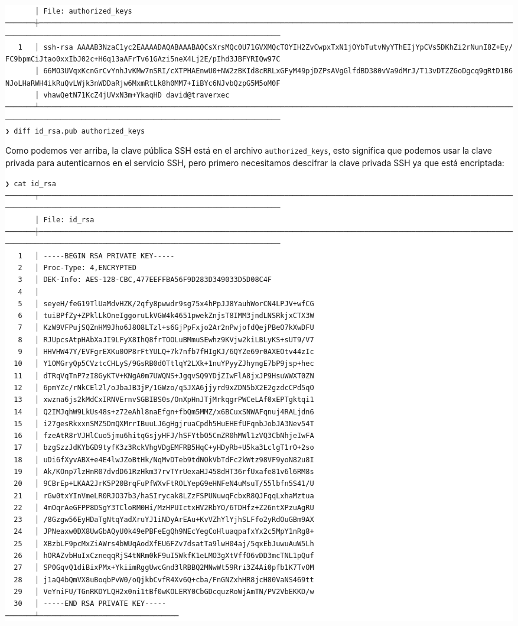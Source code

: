 ```shell
       │ File: authorized_keys
───────┼─────────────────────────────────────────────────────────────────────────────────────────────────────────────────────────────────────────────────────────────────────────────────
   1   │ ssh-rsa AAAAB3NzaC1yc2EAAAADAQABAAABAQCsXrsMQc0U71GVXMQcTOYIH2ZvCwpxTxN1jOYbTutvNyYThEIjYpCVs5DKhZi2rNunI8Z+Ey/FC9bpmCiJtao0xxIbJ02c+H6q13aAFrTv61GAzi5neX4Lj2E/pIhd3JBFYRIQw97C
       │ 66MO3UVqxKcnGrCvYnhJvKMw7nSRI/cXTPHAEnwU0+NW2zBKId8cRRLxGFyM49pjDZPsAVgGlfdBD380vVa9dMrJ/T13vDTZZGoDgcq9gRtD1B6NJoLHaRWH4ikRuQvLWjk3nWDDaRjw6MxmRtLk8h0MM7+IiBYc6NJvbQzpG5M5oM0F
       │ vhawQetN71KcZ4jUVxN3m+YkaqHD david@traverxec
───────┴─────────────────────────────────────────────────────────────────────────────────────────────────────────────────────────────────────────────────────────────────────────────────
❯ diff id_rsa.pub authorized_keys
```

Como podemos ver arriba, la clave pública SSH está en el archivo `authorized_keys`, esto significa que podemos usar la clave privada para autenticarnos en el servicio SSH, pero primero necesitamos descifrar la clave privada SSH ya que está encriptada:

```shell
❯ cat id_rsa
───────┬─────────────────────────────────────────────────────────────────────────────────────────────────────────────────────────────────────────────────────────────────────────────────
       │ File: id_rsa
───────┼─────────────────────────────────────────────────────────────────────────────────────────────────────────────────────────────────────────────────────────────────────────────────
   1   │ -----BEGIN RSA PRIVATE KEY-----
   2   │ Proc-Type: 4,ENCRYPTED
   3   │ DEK-Info: AES-128-CBC,477EEFFBA56F9D283D349033D5D08C4F
   4   │
   5   │ seyeH/feG19TlUaMdvHZK/2qfy8pwwdr9sg75x4hPpJJ8YauhWorCN4LPJV+wfCG
   6   │ tuiBPfZy+ZPklLkOneIggoruLkVGW4k4651pwekZnjsT8IMM3jndLNSRkjxCTX3W
   7   │ KzW9VFPujSQZnHM9Jho6J8O8LTzl+s6GjPpFxjo2Ar2nPwjofdQejPBeO7kXwDFU
   8   │ RJUpcsAtpHAbXaJI9LFyX8IhQ8frTOOLuBMmuSEwhz9KVjw2kiLBLyKS+sUT9/V7
   9   │ HHVHW47Y/EVFgrEXKu0OP8rFtYULQ+7k7nfb7fHIgKJ/6QYZe69r0AXEOtv44zIc
  10   │ Y1OMGryQp5CVztcCHLyS/9GsRB0d0TtlqY2LXk+1nuYPyyZJhyngE7bP9jsp+hec
  11   │ dTRqVqTnP7zI8GyKTV+KNgA0m7UWQNS+JgqvSQ9YDjZIwFlA8jxJP9HsuWWXT0ZN
  12   │ 6pmYZc/rNkCEl2l/oJbaJB3jP/1GWzo/q5JXA6jjyrd9xZDN5bX2E2gzdcCPd5qO
  13   │ xwzna6js2kMdCxIRNVErnvSGBIBS0s/OnXpHnJTjMrkqgrPWCeLAf0xEPTgktqi1
  14   │ Q2IMJqhW9LkUs48s+z72eAhl8naEfgn+fbQm5MMZ/x6BCuxSNWAFqnuj4RALjdn6
  15   │ i27gesRkxxnSMZ5DmQXMrrIBuuLJ6gHgjruaCpdh5HuEHEfUFqnbJobJA3Nev54T
  16   │ fzeAtR8rVJHlCuo5jmu6hitqGsjyHFJ/hSFYtbO5CmZR0hMWl1zVQ3CbNhjeIwFA
  17   │ bzgSzzJdKYbGD9tyfK3z3RckVhgVDgEMFRB5HqC+yHDyRb+U5ka3LclgT1rO+2so
  18   │ uDi6fXyvABX+e4E4lwJZoBtHk/NqMvDTeb9tdNOkVbTdFc2kWtz98VF9yoN82u8I
  19   │ Ak/KOnp7lzHnR07dvdD61RzHkm37rvTYrUexaHJ458dHT36rfUxafe81v6l6RM8s
  20   │ 9CBrEp+LKAA2JrK5P20BrqFuPfWXvFtROLYepG9eHNFeN4uMsuT/55lbfn5S41/U
  21   │ rGw0txYInVmeLR0RJO37b3/haSIrycak8LZzFSPUNuwqFcbxR8QJFqqLxhaMztua
  22   │ 4mOqrAeGFPP8DSgY3TCloRM0Hi/MzHPUIctxHV2RbYO/6TDHfz+Z26ntXPzuAgRU
  23   │ /8Gzgw56EyHDaTgNtqYadXruYJ1iNDyArEAu+KvVZhYlYjhSLFfo2yRdOuGBm9AX
  24   │ JPNeaxw0DX8UwGbAQyU0k49ePBFeEgQh9NEcYegCoHluaqpafxYx2c5MpY1nRg8+
  25   │ XBzbLF9pcMxZiAWrs4bWUqAodXfEU6FZv7dsatTa9lwH04aj/5qxEbJuwuAuW5Lh
  26   │ hORAZvbHuIxCzneqqRjS4tNRm0kF9uI5WkfK1eLMO3gXtVffO6vDD3mcTNL1pQuf
  27   │ SP0GqvQ1diBixPMx+YkiimRggUwcGnd3lRBBQ2MNwWt59Rri3Z4Ai0pfb1K7TvOM
  28   │ j1aQ4bQmVX8uBoqbPvW0/oQjkbCvfR4Xv6Q+cba/FnGNZxhHR8jcH80VaNS469tt
  29   │ VeYniFU/TGnRKDYLQH2x0ni1tBf0wKOLERY0CbGDcquzRoWjAmTN/PV2VbEKKD/w
  30   │ -----END RSA PRIVATE KEY-----
───────┴─────────────────────────────────
```
